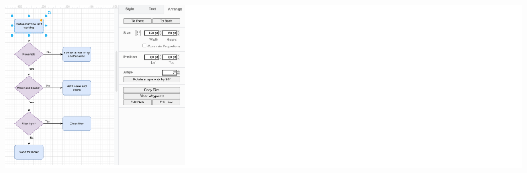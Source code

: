 <img src="/assets/img/blog/arrange-tab-shape.png" style="width=100%;max-width:300px;;height:auto;" alt="Organise your shapes on the drawing canvas with the Arrange tab in the format panel in diagrams.net">